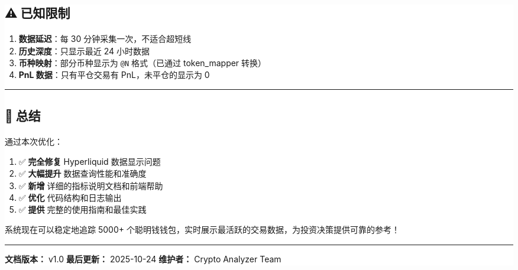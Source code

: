 ## ⚠️ 已知限制

1. **数据延迟**：每 30 分钟采集一次，不适合超短线
2. **历史深度**：只显示最近 24 小时数据
3. **币种映射**：部分币种显示为 `@N` 格式（已通过 token_mapper 转换）
4. **PnL 数据**：只有平仓交易有 PnL，未平仓的显示为 0

---

## 🎉 总结

通过本次优化：

1. ✅ **完全修复** Hyperliquid 数据显示问题
2. ✅ **大幅提升** 数据查询性能和准确度
3. ✅ **新增** 详细的指标说明文档和前端帮助
4. ✅ **优化** 代码结构和日志输出
5. ✅ **提供** 完整的使用指南和最佳实践

系统现在可以稳定地追踪 5000+ 个聪明钱钱包，实时展示最活跃的交易数据，为投资决策提供可靠的参考！

---

**文档版本：** v1.0
**最后更新：** 2025-10-24
**维护者：** Crypto Analyzer Team
